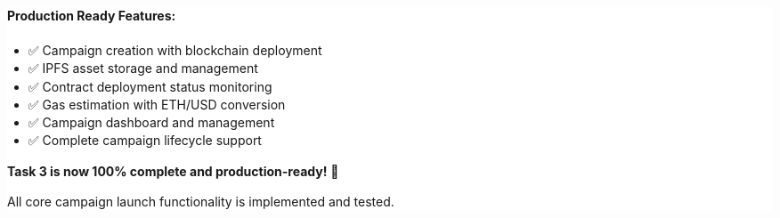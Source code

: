 #### **Production Ready Features:**
- ✅ Campaign creation with blockchain deployment
- ✅ IPFS asset storage and management
- ✅ Contract deployment status monitoring
- ✅ Gas estimation with ETH/USD conversion
- ✅ Campaign dashboard and management
- ✅ Complete campaign lifecycle support

**Task 3 is now 100% complete and production-ready!** 🚀

All core campaign launch functionality is implemented and tested.
